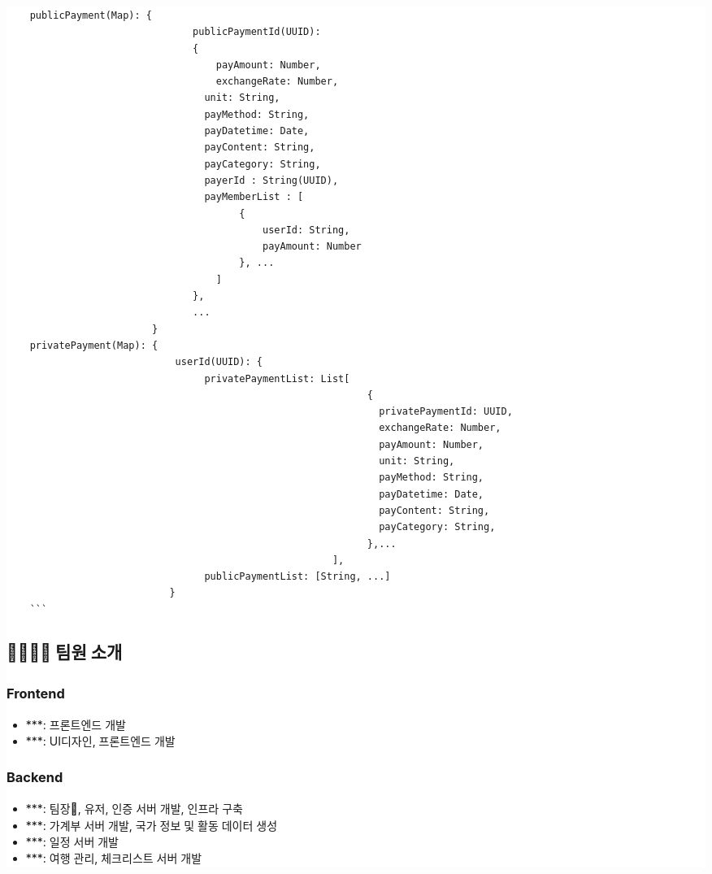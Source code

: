        publicPayment(Map): {
                                    publicPaymentId(UUID):
                                    {
                                        payAmount: Number,
                                        exchangeRate: Number,
                                      unit: String,
                                      payMethod: String,
                                      payDatetime: Date,
                                      payContent: String,
                                      payCategory: String,
                                      payerId : String(UUID),
                                      payMemberList : [
                                            {
                                                userId: String,
                                                payAmount: Number
                                            }, ...
                                        ]
                                    },
                                    ...
                             }
        privatePayment(Map): {
                                 userId(UUID): {
                                      privatePaymentList: List[
                                                                  {
                                                                    privatePaymentId: UUID,
                                                                    exchangeRate: Number,
                                                                    payAmount: Number,
                                                                    unit: String,
                                                                    payMethod: String,
                                                                    payDatetime: Date,
                                                                    payContent: String,
                                                                    payCategory: String,
                                                                  },...
                                                            ],
                                      publicPaymentList: [String, ...]
                                } 
        ```

## 👨‍👩‍👧‍👧 팀원 소개

### Frontend

-   ***: 프론트엔드 개발
-   ***: UI디자인, 프론트엔드 개발

### Backend

-   ***: 팀장🤴, 유저, 인증 서버 개발, 인프라 구축
-   ***: 가계부 서버 개발, 국가 정보 및 활동 데이터 생성
-   ***: 일정 서버 개발
-   ***: 여행 관리, 체크리스트 서버 개발
